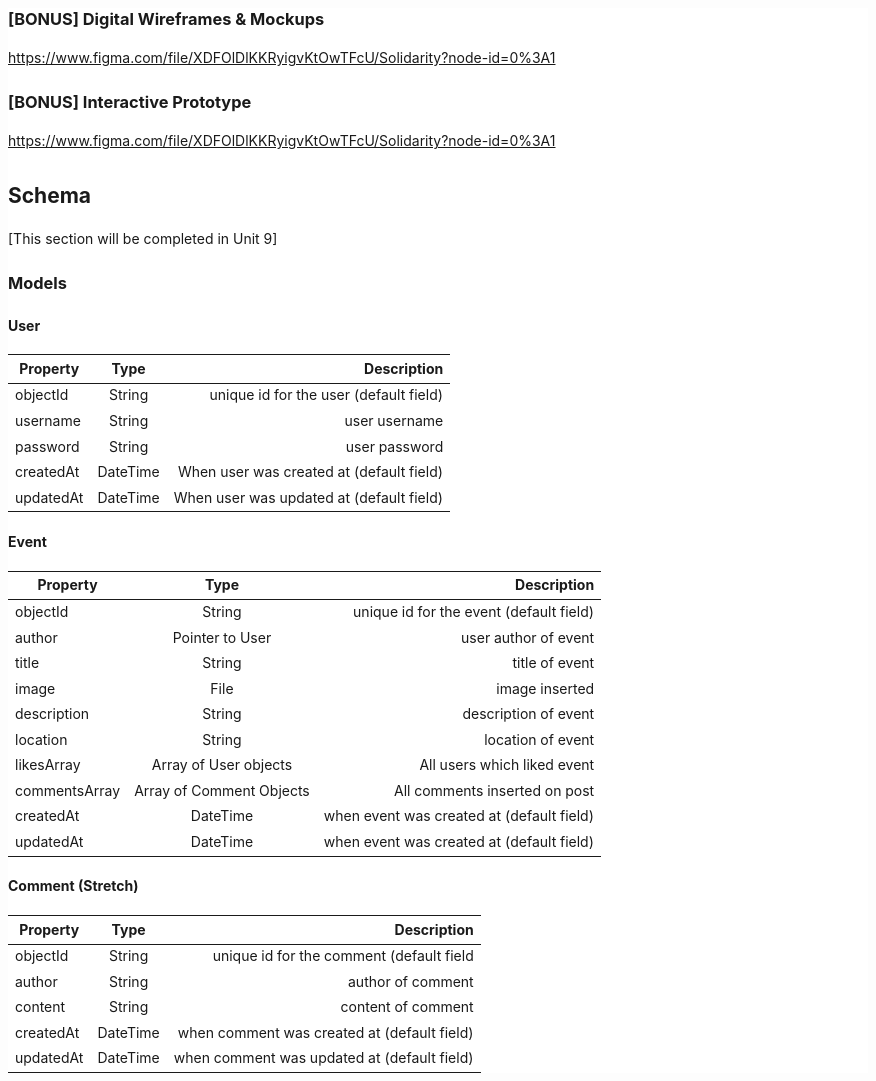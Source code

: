 ### [BONUS] Digital Wireframes & Mockups
https://www.figma.com/file/XDFOlDlKKRyigvKtOwTFcU/Solidarity?node-id=0%3A1

### [BONUS] Interactive Prototype
https://www.figma.com/file/XDFOlDlKKRyigvKtOwTFcU/Solidarity?node-id=0%3A1

## Schema 
[This section will be completed in Unit 9]
### Models

#### User

| Property   |     Type      |  Description |
|----------|:-------------:|------:|
| objectId |  String | unique id for the user (default field) |
| username |    String   |   user username |
| password | String |    user password |
| createdAt | DateTime |    When user was created at (default field) |
| updatedAt | DateTime |    When user was updated at (default field) |

#### Event

| Property   |     Type      |  Description |
|----------|:-------------:|------:|
| objectId |  String | unique id for the event (default field) |
| author |    Pointer to User   |   user author of event |
| title | String |    title of event |
| image | File |    image inserted |
| description | String |    description of event |
| location | String |    location of event |
| likesArray | Array of User objects |    All users which liked event |
| commentsArray | Array of Comment Objects |    All comments inserted on post |
| createdAt | DateTime |    when event was created at (default field) |
| updatedAt | DateTime |    when event was created at (default field) |


#### Comment (Stretch)

| Property   |     Type      |  Description |
|----------|:-------------:|------:|
| objectId |  String | unique id for the comment (default field |
| author |    String   |   author of comment |
| content | String |    content of comment |
| createdAt | DateTime |    when comment was created at (default field) |
| updatedAt | DateTime |    when comment was updated at (default field) |
